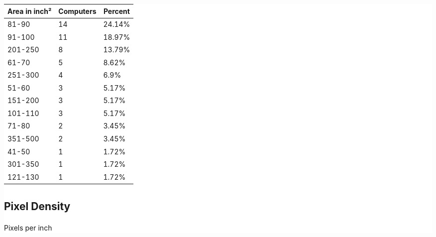 
| Area in inch² | Computers | Percent |
|----------------|-----------|---------|
| 81-90          | 14        | 24.14%  |
| 91-100         | 11        | 18.97%  |
| 201-250        | 8         | 13.79%  |
| 61-70          | 5         | 8.62%   |
| 251-300        | 4         | 6.9%    |
| 51-60          | 3         | 5.17%   |
| 151-200        | 3         | 5.17%   |
| 101-110        | 3         | 5.17%   |
| 71-80          | 2         | 3.45%   |
| 351-500        | 2         | 3.45%   |
| 41-50          | 1         | 1.72%   |
| 301-350        | 1         | 1.72%   |
| 121-130        | 1         | 1.72%   |

Pixel Density
-------------

Pixels per inch

